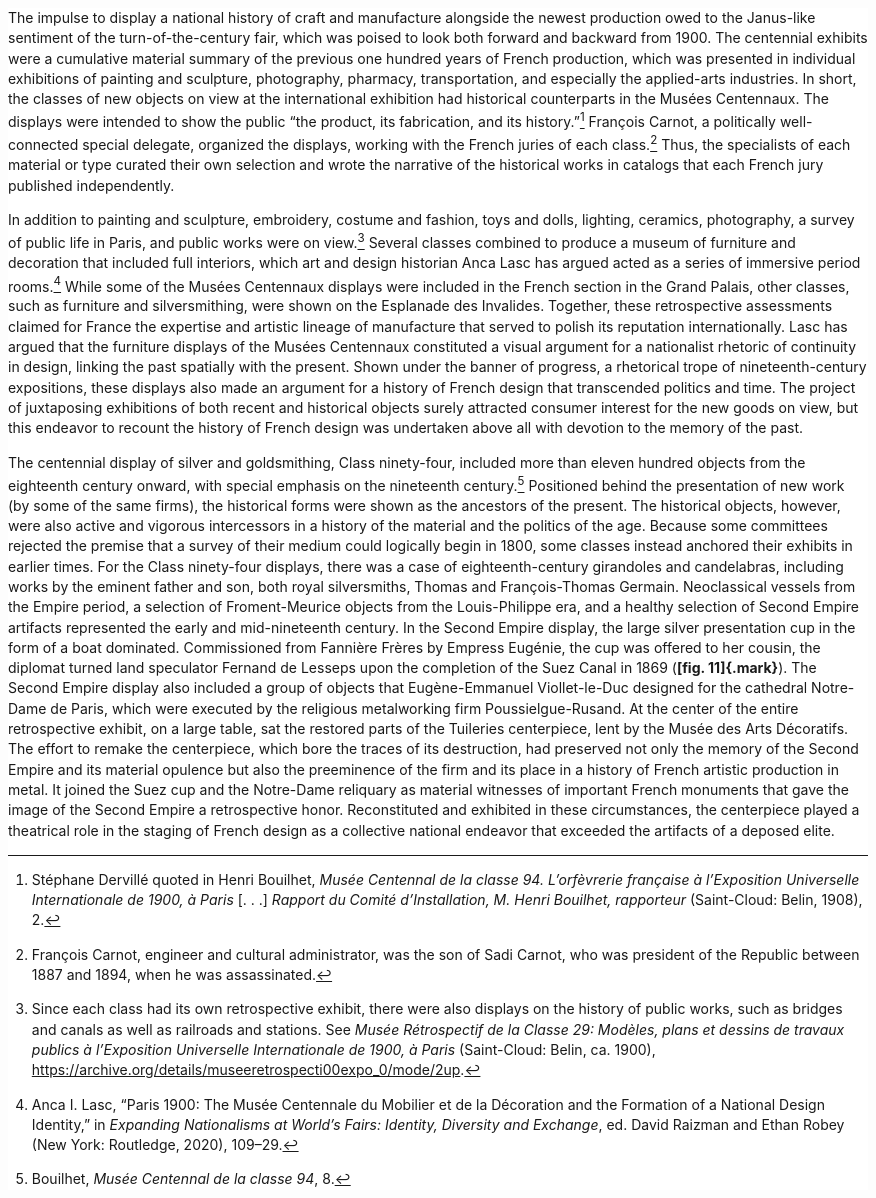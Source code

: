 The impulse to display a national history of craft and manufacture alongside the newest production owed to the Janus-like sentiment of the turn-of-the-century fair, which was poised to look both forward and backward from 1900. The centennial exhibits were a cumulative material summary of the previous one hundred years of French production, which was presented in individual exhibitions of painting and sculpture, photography, pharmacy, transportation, and especially the applied-arts industries. In short, the classes of new objects on view at the international exhibition had historical counterparts in the Musées Centennaux. The displays were intended to show the public “the product, its fabrication, and its history.”[^33] François Carnot, a politically well-connected special delegate, organized the displays, working with the French juries of each class.[^34] Thus, the specialists of each material or type curated their own selection and wrote the narrative of the historical works in catalogs that each French jury published independently.

In addition to painting and sculpture, embroidery, costume and fashion, toys and dolls, lighting, ceramics, photography, a survey of public life in Paris, and public works were on view.[^35] Several classes combined to produce a museum of furniture and decoration that included full interiors, which art and design historian Anca Lasc has argued acted as a series of immersive period rooms.[^36] While some of the Musées Centennaux displays were included in the French section in the Grand Palais, other classes, such as furniture and silversmithing, were shown on the Esplanade des Invalides. Together, these retrospective assessments claimed for France the expertise and artistic lineage of manufacture that served to polish its reputation internationally. Lasc has argued that the furniture displays of the Musées Centennaux constituted a visual argument for a nationalist rhetoric of continuity in design, linking the past spatially with the present. Shown under the banner of progress, a rhetorical trope of nineteenth-century expositions, these displays also made an argument for a history of French design that transcended politics and time. The project of juxtaposing exhibitions of both recent and historical objects surely attracted consumer interest for the new goods on view, but this endeavor to recount the history of French design was undertaken above all with devotion to the memory of the past.

The centennial display of silver and goldsmithing, Class ninety-four, included more than eleven hundred objects from the eighteenth century onward, with special emphasis on the nineteenth century.[^37] Positioned behind the presentation of new work (by some of the same firms), the historical forms were shown as the ancestors of the present. The historical objects, however, were also active and vigorous intercessors in a history of the material and the politics of the age. Because some committees rejected the premise that a survey of their medium could logically begin in 1800, some classes instead anchored their exhibits in earlier times. For the Class ninety-four displays, there was a case of eighteenth-century girandoles and candelabras, including works by the eminent father and son, both royal silversmiths, Thomas and François-Thomas Germain. Neoclassical vessels from the Empire period, a selection of Froment-Meurice objects from the Louis-Philippe era, and a healthy selection of Second Empire artifacts represented the early and mid-nineteenth century. In the Second Empire display, the large silver presentation cup in the form of a boat dominated. Commissioned from Fannière Frères by Empress Eugénie, the cup was offered to her cousin, the diplomat turned land speculator Fernand de Lesseps upon the completion of the Suez Canal in 1869 (**[fig. 11]{.mark}**). The Second Empire display also included a group of objects that Eugène-Emmanuel Viollet-le-Duc designed for the cathedral Notre-Dame de Paris, which were executed by the religious metalworking firm Poussielgue-Rusand. At the center of the entire retrospective exhibit, on a large table, sat the restored parts of the Tuileries centerpiece, lent by the Musée des Arts Décoratifs. The effort to remake the centerpiece, which bore the traces of its destruction, had preserved not only the memory of the Second Empire and its material opulence but also the preeminence of the firm and its place in a history of French artistic production in metal. It joined the Suez cup and the Notre-Dame reliquary as material witnesses of important French monuments that gave the image of the Second Empire a retrospective honor. Reconstituted and exhibited in these circumstances, the centerpiece played a theatrical role in the staging of French design as a collective national endeavor that exceeded the artifacts of a deposed elite.


[^1]: Notes
[^2]: Maurice Halbwachs, “The Reconstruction of the Past,” *On Collective Memory*, ed. and trans. Lewis A. Coser (Chicago: University of Chicago Press, 1992), 46–51; and Éric Brian, “A Theorist of Collective Memory,” in *The Anthem Companion to Maurice Halbwachs*, ed. Robert Leroux and Jean-Christophe Marcel (London: Anthem, 2021), 5–16.
[^3]: Allison Stielau, “Liquid Metaphors and the Politics of Melted Metal,” *West 86th* 28, no. 2 (2021): 319–26.
[^4]: For example, Anna Arabindan-Kesson, *Black Bodies, White Gold: Art, Cotton, and Commerce in the Atlantic World* (Durham, NC: Duke University Press, 2021); and Helen Hills, ed. *Silver: Transformational Matter* (Oxford: Oxford University Press, 2024).
[^5]: New attitudes toward conservation and its histories underscore the ways in which cultural artifacts are also products of technical interventions. See Peter N. Miller and Soon Kai Poh, eds., *Conserving Active Matter* (Chicago, IL: University of Chicago Press, 2022).
[^6]: For the history and iconography of the commission, see Claudia Kanowski, “Le surtout de table de la ville de Paris,” *Paris et Ile-de-France: Mémoires* *publiés par la Fédération des Sociétés historiques et archéologiques de Paris et de l’Ile-de-France* 44 (1993): 175–205.
[^7]: Christopher Curtis Mead, *Making Modern Paris: Victor Baltard’s Central Markets and the Urban Practice of Architecture* (State College, PA: Penn State University Press, 2012), 77.
[^8]: David Van Zanten, *Building Paris: Architectural Institutions and the Transformation of the French Capital, 1830–1870* (Cambridge: Cambridge University Press, 1994), 91.
[^9]: Marcia Reed, ed., *The Edible Monument: The Art of Food for Festivals* (Los Angeles: Getty Research Institute, 2015).
[^10]: Some twenty candelabras, four large Sèvres vases, and one hundred twenty pieces for flowers, fruits, and dessert completed the ensemble. See Henri Bouilhet, *L’orfèvrerie française*, vol. 3 (Paris: H. Laurens, 1912), 42.
[^11]: Similar but not identical albums exist at the Bibliothèque du Conseil de Paris, Bibliothèque de l’Hôtel de Ville, the Bibliothèque Forney in Paris, the Christofle et Cie archives in Paris, and the Getty Research Institute in Los Angeles.
[^12]: The depiction of plaster models in the photographs is the greatest rationale for a post-1871 dating of the extant albums, assuming the metallic object was completely lost. Baltard, who died in 1874, is not noted as deceased in the Getty album, but Diebolt (d. 1861) and Gumery (d. 1871) are. Claudia Kanowski argues that the slightly different text, and date of 1867, on the cover of the version in the library of the Hôtel de Ville indicates that it may have been a presentation copy. Kanowski also suggests that the company sought a second commission for the centerpiece in the 1880s to replace the centerpiece lost in the fire.
[^13]: Martha Langford, *Suspended Conversations: The Afterlife of Memory in Photographic Albums* (Toronto: McGill-Queen’s University Press, 2021), 23.
[^14]: Sarah Hamill and Megan R. Luke, introduction to *Photography and Sculpture: The Art Object in Reproduction* (Los Angeles: Getty Research Institute, 2017), 1–32.
[^15]: One side of the Summer and Winter composition is depicted with a surface sheen, and could possibly be a metallic object, or one of plaster with a coating of graphite. *Surtout de table de la Ville de Paris, éxecuté par Mrs. Christofle et Cie d’après les dessins de Mr. Vor Baltard, member de l’Institut, et détruit dans l’incendie de l’Hôtel de Ville en mai 1871,* ca. 1872, GRI, 2023.R.7, unpaginated.
[^16]: Catherine Whalen, “Interpreting Vernacular Photography: Finding ‘Me’—A Case Study” in *Using Visual Evidence*, Richard Howells and Robert W. Matson, eds. (New York: McGraw Hill, 2009, 78–94; and Sarah Brophy and Janice Hladki, eds., *Embodied Politics in Visual Autobiography* (Toronto: University of Toronto Press, 2018).
[^17]: Alisa Luxenberg. “Creating Désastres: Andrieu’s Photographs of Urban Ruins in the Paris of 1871,” *The Art Bulletin* 80, no. 1 (1998): 113–37. See also Éric Fournier, “Les photographies des ruines de Paris en 1871 ou les faux-semblants de l’image,” *Revue d’histoire du XIXe siècle* 32 (2006): 137–51.
[^18]: Luxenberg, “Creating Désastres,” 115.
[^19]: Jill Bennett, *Empathic Vision: Affect, Trauma, and Contemporary Art* (Palo Alto, CA: Stanford University Press, 2005).
[^20]: *Henri Bouilhet 1830–1910* (Paris: G. de Malherbe, ca. 1910), n.p, https://archive.org/details/henribouilhet18300boui/.
[^21]: Marc de Ferrière le Vayer, *Christofle: Deux siècles d’aventure industrielle; 1793–1993* (Paris: Éditions Le Monde, 1995), 215.
[^22]: Kristin Ross, *Communal Luxury: The Political Imaginary of the Paris Commune* (London: Verso, 2015), 52–65. See also Gonzalo J. Sánchez, *Organizing Independence: The Artists Federation of the Paris Commune and its Legacy, 1871–1889* (Lincoln: University of Nebraska Press, 1997), 78. Sánchez indicates that 748 artisans were supporters of the Commune and the artists’ federation.
[^23]: In the Hôtel de Ville copy, Baltard’s affiliation with the Institut de France as a member of the Académie des Beaux-Arts is noted, but unlike other copies where this is indicated on the cover, it is in the text underneath the plan of the table.
[^24]: Alexandre Gady, “La disparition des palais, 1870–1892,” *Palais Disparus de Napoléon: Tuileries, Saint-Cloud, Meudon* (Paris: Mobilier National, 2021), 465–76.
[^25]: Quentin Deluermoz, *Commune(s) 1870–1871: Une traversée des mondes au XIXe siècle* (Paris: Seuil, 2020), 233–38.
[^26]: *Le Père Duchêne*, no. 3 (10 Floréal An 79) (30 April 1871), 65.
[^27]: Louis J. Ianoli, “The Palace of the Tuileries and its Demolition*,” The French Review* 79, no. 5 (2006): 986–1008.
[^28]: Victor Champier, “La vie et l’oeuvre de Henri Bouilhet 1830–1910,” preface to *L’orfèvrerie française aux XVIIIe et XIX siècles,* vol. 3 (Paris: H. Laurens, 1912), xvi.
[^29]: Victor Champier, “La vie et l’oeuvre de Henri Bouilhet 1830–1910,” preface to *L’orfèvrerie française,* 3: xvi–xvii.
[^30]: Bouilhet, *L’orfèvrerie française,* 3:303.
[^31]: Rossella Froissart Pezone, “Controverses sur l’aménagement d’un Musée des arts décoratifs à Paris au XIXe siècle,” *Histoire de l’art* 16 (1991): 55–65.
[^32]: Debora L. Silverman, *Art Nouveau in Fin-de-Siècle France: Politics, Psychology and Style* (Berkeley, CA: University of California Press, 1989), 109–33.
[^33]: Stéphane Dervillé quoted in Henri Bouilhet, *Musée Centennal de la classe 94. L’orfèvrerie française à l’Exposition Universelle Internationale de 1900, à Paris* \[. . .\] *Rapport du Comité d’Installation, M. Henri Bouilhet, rapporteur* (Saint-Cloud: Belin, 1908), 2.
[^34]: François Carnot, engineer and cultural administrator, was the son of Sadi Carnot, who was president of the Republic between 1887 and 1894, when he was assassinated.
[^35]: Since each class had its own retrospective exhibit, there were also displays on the history of public works, such as bridges and canals as well as railroads and stations. See *Musée Rétrospectif de la Classe 29: Modèles, plans et dessins de travaux publics à l’Exposition Universelle Internationale de 1900, à Paris* (Saint-Cloud: Belin, ca. 1900), https://archive.org/details/museeretrospecti00expo_0/mode/2up.
[^36]: Anca I. Lasc, “Paris 1900: The Musée Centennale du Mobilier et de la Décoration and the Formation of a National Design Identity,” in *Expanding Nationalisms at World’s Fairs: Identity, Diversity and Exchange*, ed. David Raizman and Ethan Robey (New York: Routledge, 2020), 109–29.
[^37]: Bouilhet, *Musée Centennal de la classe 94*, 8.
[^38]: *Le Panorama* nos. 26–30 (1901) were devoted to the Musées Centennaux. The masthead indicates that issues grouped multiple classes together and lists them as: No. 26 Les Moyens de Transport, les Instruments de Musique l’Alimentation; No. 27 Les Tissus, Soieries, Broderies, le Mobilier de 1780 à 1880; No. 28 Le Mobilier (suite), les Arts du Métal, le Chauffage, l’Agriculture; No. 29 Le Costume de Louis XV à Napoléon III, les Parures de la Femme et ses Objets de toilette; and No. 30 Les Armes de guerre et de chasse, le Luminaire, la Coutellerie, les Jouets, la Céramique et la Verrerie.
[^39]: *Musée Centennal de la Classe 72: Céramique, à l’Exposition Universelle Internationale de 1900 à Paris, Rapport du Comité d’Installation* (Paris?, n.p., 1900) https://archive.org/details/museecentennald00expo/page/n7/mode/2up; *Musée Centennal de la Classe 12 (photographie) à l’Exposition Universelle Internationale de 1900 à Paris: Métrophotographie & chronophotographie* (Saint-Cloud: Belin, ca. 1900) https://archive.org/details/museecentennalde00expo/mode/2up; and *Musée Centennal de la Classe 87: Arts, chimiques et pharmacie (matériel, procédés et produits) à l’Exposition Universelle Internationale de 1900, à Paris* (Saint-Cloud: Belin, ca. 1900) https://archive.org/details/musecentennald00expo. One compilation examines the history of Paris rather than applied arts: Charles Simond, *Paris de 1800 à 1900: Les Centennales Parisiennes; Panorama de la vie de Paris à travers le XIXe siècle* (Paris: Plon-Nourrit et Cie, 1903), https://archive.org/details/lavieparisiennet02simo.
[^40]: See, for example the three-volume history of French toys and games: Henry d’Allemagne, *Musée rétrospectif de la classe 100: Jeux* (Saint-Cloud: Belin, 1903).
[^41]: Henri Bouilhet, *L’orfèvrerie française aux XVIIIe et XIXe siècles (1700–1900),* 3 vols. (Paris: H. Laurens, 1908, 1910, 1912).
[^42]: The final volume, which covered the years 1860 to 1900, was produced and corrected by Bouilhet but was published in 1912, after his death in 1910.
[^43]: Henry Havard, *L’orfèvrerie* (Paris: Delagrave, 1891); Henry Havard, *Histoire de l’orfèvrerie française* (Paris: Quantin, 1896); Paul Mantz’s series “Recherches sur l’histoire de l’Orfèvrerie française,” that was published between 1861 and 1863 in the *Gazette des beaux-arts*; René Ménard, *Histoire artistique du métal* (Paris: Rouam, 1881); and Ferdinand de Lasteyrie, *Histoire de l’orfèvrerie* \[. . .\]. (Paris: Hachette, 1875).
[^44]: Victor Champier papers, Los Angeles, GRI, 940020, boxes 3 (manuscripts and notes on “Orfèvrerie”) and 6 (correspondence with Henri and André Bouilhet); see finding aid: http://hdl.handle.net/10020/cifa940020.
[^45]: Victor Champier papers, GRI, box 3, folder 7. Champier collaborated with Bouilhet on Union Centrale des Arts Décoratifs projects in the 1880s and onward.
[^46]: Bouilhet, *L’orfèvrerie française* 3:101–2.
[^47]: Bouilhet, *L’orfèvrerie française* 3:122.